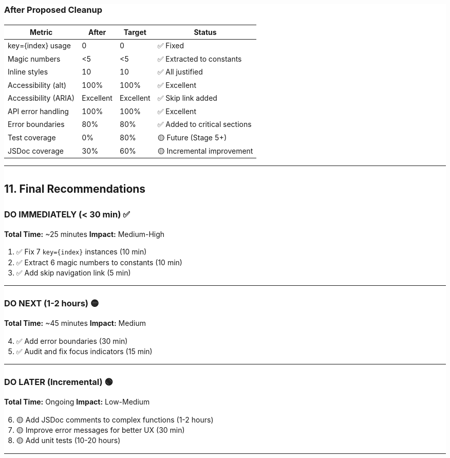 
### After Proposed Cleanup

| Metric | After | Target | Status |
|--------|-------|--------|--------|
| key={index} usage | 0 | 0 | ✅ Fixed |
| Magic numbers | <5 | <5 | ✅ Extracted to constants |
| Inline styles | 10 | 10 | ✅ All justified |
| Accessibility (alt) | 100% | 100% | ✅ Excellent |
| Accessibility (ARIA) | Excellent | Excellent | ✅ Skip link added |
| API error handling | 100% | 100% | ✅ Excellent |
| Error boundaries | 80% | 80% | ✅ Added to critical sections |
| Test coverage | 0% | 80% | 🟡 Future (Stage 5+) |
| JSDoc coverage | 30% | 60% | 🟡 Incremental improvement |

---

## 11. Final Recommendations

### DO IMMEDIATELY (< 30 min) ✅

**Total Time:** ~25 minutes
**Impact:** Medium-High

1. ✅ Fix 7 `key={index}` instances (10 min)
2. ✅ Extract 6 magic numbers to constants (10 min)
3. ✅ Add skip navigation link (5 min)

---

### DO NEXT (1-2 hours) 🟡

**Total Time:** ~45 minutes
**Impact:** Medium

4. ✅ Add error boundaries (30 min)
5. ✅ Audit and fix focus indicators (15 min)

---

### DO LATER (Incremental) 🟢

**Total Time:** Ongoing
**Impact:** Low-Medium

6. 🟡 Add JSDoc comments to complex functions (1-2 hours)
7. 🟡 Improve error messages for better UX (30 min)
8. 🟡 Add unit tests (10-20 hours)

---